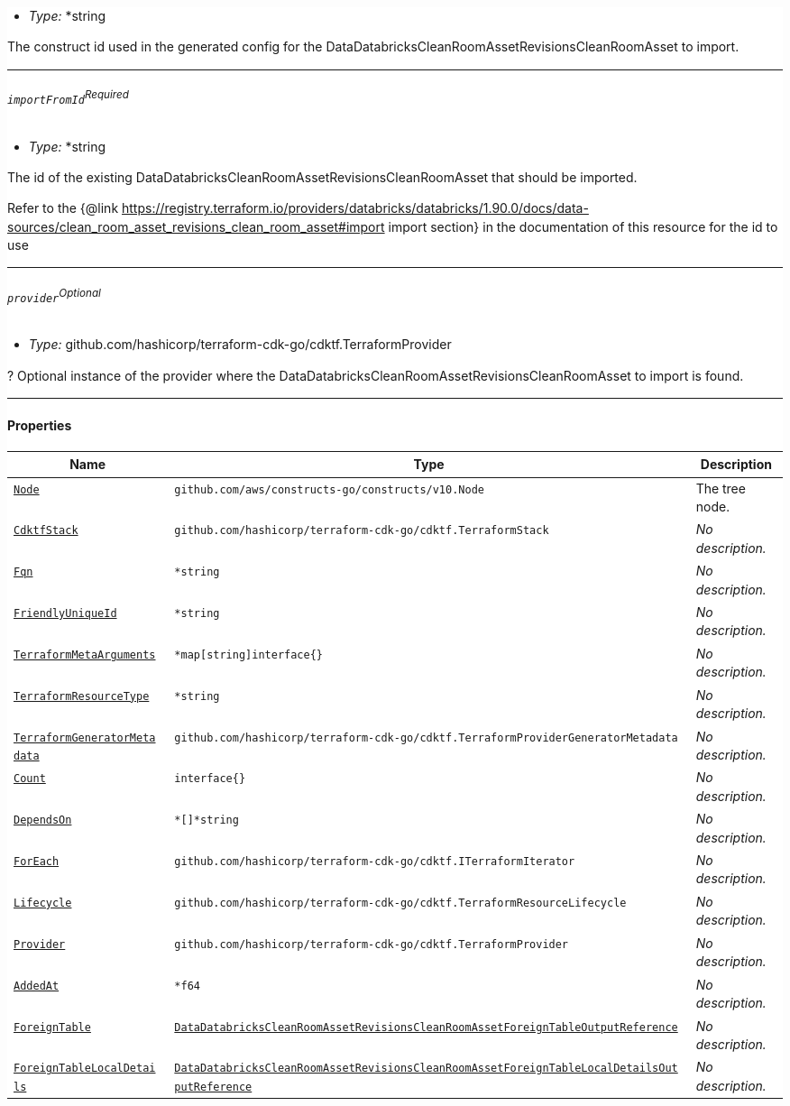 - *Type:* *string

The construct id used in the generated config for the DataDatabricksCleanRoomAssetRevisionsCleanRoomAsset to import.

---

###### `importFromId`<sup>Required</sup> <a name="importFromId" id="@cdktf/provider-databricks.dataDatabricksCleanRoomAssetRevisionsCleanRoomAsset.DataDatabricksCleanRoomAssetRevisionsCleanRoomAsset.generateConfigForImport.parameter.importFromId"></a>

- *Type:* *string

The id of the existing DataDatabricksCleanRoomAssetRevisionsCleanRoomAsset that should be imported.

Refer to the {@link https://registry.terraform.io/providers/databricks/databricks/1.90.0/docs/data-sources/clean_room_asset_revisions_clean_room_asset#import import section} in the documentation of this resource for the id to use

---

###### `provider`<sup>Optional</sup> <a name="provider" id="@cdktf/provider-databricks.dataDatabricksCleanRoomAssetRevisionsCleanRoomAsset.DataDatabricksCleanRoomAssetRevisionsCleanRoomAsset.generateConfigForImport.parameter.provider"></a>

- *Type:* github.com/hashicorp/terraform-cdk-go/cdktf.TerraformProvider

? Optional instance of the provider where the DataDatabricksCleanRoomAssetRevisionsCleanRoomAsset to import is found.

---

#### Properties <a name="Properties" id="Properties"></a>

| **Name** | **Type** | **Description** |
| --- | --- | --- |
| <code><a href="#@cdktf/provider-databricks.dataDatabricksCleanRoomAssetRevisionsCleanRoomAsset.DataDatabricksCleanRoomAssetRevisionsCleanRoomAsset.property.node">Node</a></code> | <code>github.com/aws/constructs-go/constructs/v10.Node</code> | The tree node. |
| <code><a href="#@cdktf/provider-databricks.dataDatabricksCleanRoomAssetRevisionsCleanRoomAsset.DataDatabricksCleanRoomAssetRevisionsCleanRoomAsset.property.cdktfStack">CdktfStack</a></code> | <code>github.com/hashicorp/terraform-cdk-go/cdktf.TerraformStack</code> | *No description.* |
| <code><a href="#@cdktf/provider-databricks.dataDatabricksCleanRoomAssetRevisionsCleanRoomAsset.DataDatabricksCleanRoomAssetRevisionsCleanRoomAsset.property.fqn">Fqn</a></code> | <code>*string</code> | *No description.* |
| <code><a href="#@cdktf/provider-databricks.dataDatabricksCleanRoomAssetRevisionsCleanRoomAsset.DataDatabricksCleanRoomAssetRevisionsCleanRoomAsset.property.friendlyUniqueId">FriendlyUniqueId</a></code> | <code>*string</code> | *No description.* |
| <code><a href="#@cdktf/provider-databricks.dataDatabricksCleanRoomAssetRevisionsCleanRoomAsset.DataDatabricksCleanRoomAssetRevisionsCleanRoomAsset.property.terraformMetaArguments">TerraformMetaArguments</a></code> | <code>*map[string]interface{}</code> | *No description.* |
| <code><a href="#@cdktf/provider-databricks.dataDatabricksCleanRoomAssetRevisionsCleanRoomAsset.DataDatabricksCleanRoomAssetRevisionsCleanRoomAsset.property.terraformResourceType">TerraformResourceType</a></code> | <code>*string</code> | *No description.* |
| <code><a href="#@cdktf/provider-databricks.dataDatabricksCleanRoomAssetRevisionsCleanRoomAsset.DataDatabricksCleanRoomAssetRevisionsCleanRoomAsset.property.terraformGeneratorMetadata">TerraformGeneratorMetadata</a></code> | <code>github.com/hashicorp/terraform-cdk-go/cdktf.TerraformProviderGeneratorMetadata</code> | *No description.* |
| <code><a href="#@cdktf/provider-databricks.dataDatabricksCleanRoomAssetRevisionsCleanRoomAsset.DataDatabricksCleanRoomAssetRevisionsCleanRoomAsset.property.count">Count</a></code> | <code>interface{}</code> | *No description.* |
| <code><a href="#@cdktf/provider-databricks.dataDatabricksCleanRoomAssetRevisionsCleanRoomAsset.DataDatabricksCleanRoomAssetRevisionsCleanRoomAsset.property.dependsOn">DependsOn</a></code> | <code>*[]*string</code> | *No description.* |
| <code><a href="#@cdktf/provider-databricks.dataDatabricksCleanRoomAssetRevisionsCleanRoomAsset.DataDatabricksCleanRoomAssetRevisionsCleanRoomAsset.property.forEach">ForEach</a></code> | <code>github.com/hashicorp/terraform-cdk-go/cdktf.ITerraformIterator</code> | *No description.* |
| <code><a href="#@cdktf/provider-databricks.dataDatabricksCleanRoomAssetRevisionsCleanRoomAsset.DataDatabricksCleanRoomAssetRevisionsCleanRoomAsset.property.lifecycle">Lifecycle</a></code> | <code>github.com/hashicorp/terraform-cdk-go/cdktf.TerraformResourceLifecycle</code> | *No description.* |
| <code><a href="#@cdktf/provider-databricks.dataDatabricksCleanRoomAssetRevisionsCleanRoomAsset.DataDatabricksCleanRoomAssetRevisionsCleanRoomAsset.property.provider">Provider</a></code> | <code>github.com/hashicorp/terraform-cdk-go/cdktf.TerraformProvider</code> | *No description.* |
| <code><a href="#@cdktf/provider-databricks.dataDatabricksCleanRoomAssetRevisionsCleanRoomAsset.DataDatabricksCleanRoomAssetRevisionsCleanRoomAsset.property.addedAt">AddedAt</a></code> | <code>*f64</code> | *No description.* |
| <code><a href="#@cdktf/provider-databricks.dataDatabricksCleanRoomAssetRevisionsCleanRoomAsset.DataDatabricksCleanRoomAssetRevisionsCleanRoomAsset.property.foreignTable">ForeignTable</a></code> | <code><a href="#@cdktf/provider-databricks.dataDatabricksCleanRoomAssetRevisionsCleanRoomAsset.DataDatabricksCleanRoomAssetRevisionsCleanRoomAssetForeignTableOutputReference">DataDatabricksCleanRoomAssetRevisionsCleanRoomAssetForeignTableOutputReference</a></code> | *No description.* |
| <code><a href="#@cdktf/provider-databricks.dataDatabricksCleanRoomAssetRevisionsCleanRoomAsset.DataDatabricksCleanRoomAssetRevisionsCleanRoomAsset.property.foreignTableLocalDetails">ForeignTableLocalDetails</a></code> | <code><a href="#@cdktf/provider-databricks.dataDatabricksCleanRoomAssetRevisionsCleanRoomAsset.DataDatabricksCleanRoomAssetRevisionsCleanRoomAssetForeignTableLocalDetailsOutputReference">DataDatabricksCleanRoomAssetRevisionsCleanRoomAssetForeignTableLocalDetailsOutputReference</a></code> | *No description.* |